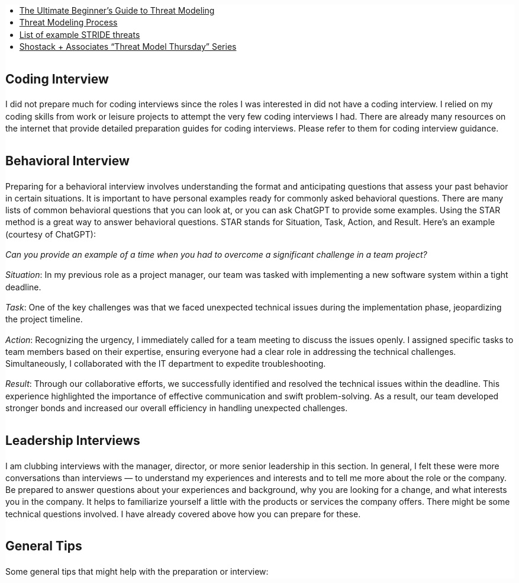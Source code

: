 * [The Ultimate Beginner’s Guide to Threat Modeling](https://shostack.org/resources/threat-modeling)
* [Threat Modeling Process](https://owasp.org/www-community/Threat_Modeling_Process)
* [List of example STRIDE threats](https://threat-modeling.com/the-ultimate-list-of-stride-threat-examples/)
* [Shostack + Associates “Threat Model Thursday” Series](https://shostack.org/blog/category/threat-model-thursday)

## Coding Interview
I did not prepare much for coding interviews since the roles I was interested in did not have a coding interview. I relied on my coding skills from work or leisure projects to attempt the very few coding interviews I had. There are already many resources on the internet that provide detailed preparation guides for coding interviews. Please refer to them for coding interview guidance.

## Behavioral Interview
Preparing for a behavioral interview involves understanding the format and anticipating questions that assess your past behavior in certain situations. It is important to have personal examples ready for commonly asked behavioral questions. There are many lists of common behavioral questions that you can look at, or you can ask ChatGPT to provide some examples. Using the STAR method is a great way to answer behavioral questions. STAR stands for Situation, Task, Action, and Result. Here’s an example (courtesy of ChatGPT):

*Can you provide an example of a time when you had to overcome a significant challenge in a team project?*

*Situation*: In my previous role as a project manager, our team was tasked with implementing a new software system within a tight deadline.

*Task*: One of the key challenges was that we faced unexpected technical issues during the implementation phase, jeopardizing the project timeline.

*Action*: Recognizing the urgency, I immediately called for a team meeting to discuss the issues openly. I assigned specific tasks to team members based on their expertise, ensuring everyone had a clear role in addressing the technical challenges. Simultaneously, I collaborated with the IT department to expedite troubleshooting.

*Result*: Through our collaborative efforts, we successfully identified and resolved the technical issues within the deadline. This experience highlighted the importance of effective communication and swift problem-solving. As a result, our team developed stronger bonds and increased our overall efficiency in handling unexpected challenges.

## Leadership Interviews
I am clubbing interviews with the manager, director, or more senior leadership in this section. In general, I felt these were more conversations than interviews — to understand my experiences and interests and to tell me more about the role or the company. Be prepared to answer questions about your experiences and background, why you are looking for a change, and what interests you in the company. It helps to familiarize yourself a little with the products or services the company offers. There might be some technical questions involved. I have already covered above how you can prepare for these.

## General Tips
Some general tips that might help with the preparation or interview:
